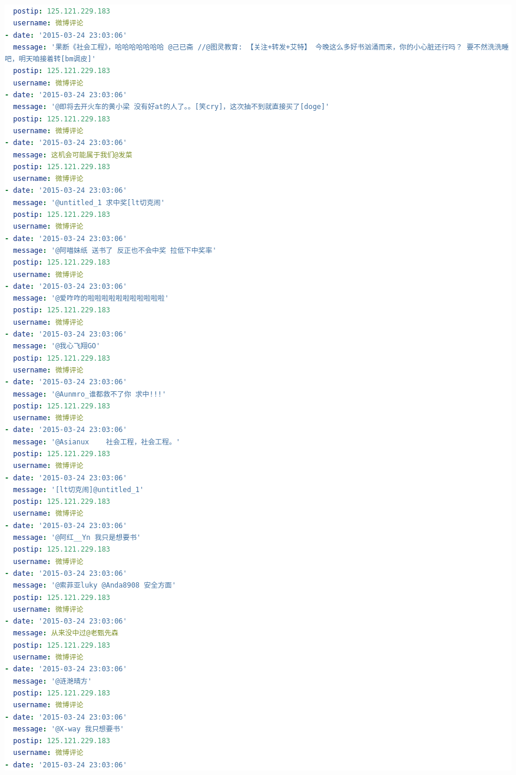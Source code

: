 ```yaml
  postip: 125.121.229.183
  username: 微博评论
- date: '2015-03-24 23:03:06'
  message: '果断《社会工程》，哈哈哈哈哈哈哈 @己已斋 //@图灵教育: 【关注+转发+艾特】 今晚这么多好书汹涌而来，你的小心脏还行吗？ 要不然洗洗睡吧，明天咱接着转[bm调皮]'
  postip: 125.121.229.183
  username: 微博评论
- date: '2015-03-24 23:03:06'
  message: '@即将去开火车的黄小梁 没有好at的人了。。[笑cry]，这次抽不到就直接买了[doge]'
  postip: 125.121.229.183
  username: 微博评论
- date: '2015-03-24 23:03:06'
  message: 这机会可能属于我们@发菜
  postip: 125.121.229.183
  username: 微博评论
- date: '2015-03-24 23:03:06'
  message: '@untitled_1 求中奖[lt切克闹'
  postip: 125.121.229.183
  username: 微博评论
- date: '2015-03-24 23:03:06'
  message: '@阿喵妹纸 送书了 反正也不会中奖 拉低下中奖率'
  postip: 125.121.229.183
  username: 微博评论
- date: '2015-03-24 23:03:06'
  message: '@爱咋咋的啦啦啦啦啦啦啦啦啦啦啦'
  postip: 125.121.229.183
  username: 微博评论
- date: '2015-03-24 23:03:06'
  message: '@我心飞翔GO'
  postip: 125.121.229.183
  username: 微博评论
- date: '2015-03-24 23:03:06'
  message: '@Aunmro_谁都救不了你 求中!!!'
  postip: 125.121.229.183
  username: 微博评论
- date: '2015-03-24 23:03:06'
  message: '@Asianux    社会工程，社会工程。'
  postip: 125.121.229.183
  username: 微博评论
- date: '2015-03-24 23:03:06'
  message: '[lt切克闹]@untitled_1'
  postip: 125.121.229.183
  username: 微博评论
- date: '2015-03-24 23:03:06'
  message: '@阿红__Yn 我只是想要书'
  postip: 125.121.229.183
  username: 微博评论
- date: '2015-03-24 23:03:06'
  message: '@索菲亚luky @Anda8908 安全方面'
  postip: 125.121.229.183
  username: 微博评论
- date: '2015-03-24 23:03:06'
  message: 从来没中过@老甄先森
  postip: 125.121.229.183
  username: 微博评论
- date: '2015-03-24 23:03:06'
  message: '@涟滟晴方'
  postip: 125.121.229.183
  username: 微博评论
- date: '2015-03-24 23:03:06'
  message: '@X-way 我只想要书'
  postip: 125.121.229.183
  username: 微博评论
- date: '2015-03-24 23:03:06'
```